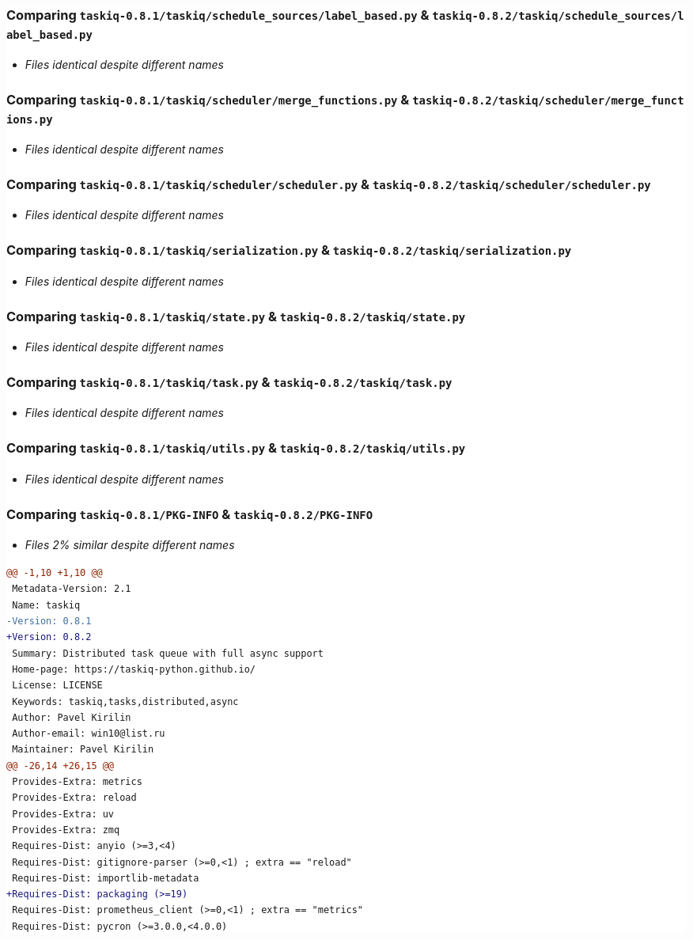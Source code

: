 ### Comparing `taskiq-0.8.1/taskiq/schedule_sources/label_based.py` & `taskiq-0.8.2/taskiq/schedule_sources/label_based.py`

 * *Files identical despite different names*

### Comparing `taskiq-0.8.1/taskiq/scheduler/merge_functions.py` & `taskiq-0.8.2/taskiq/scheduler/merge_functions.py`

 * *Files identical despite different names*

### Comparing `taskiq-0.8.1/taskiq/scheduler/scheduler.py` & `taskiq-0.8.2/taskiq/scheduler/scheduler.py`

 * *Files identical despite different names*

### Comparing `taskiq-0.8.1/taskiq/serialization.py` & `taskiq-0.8.2/taskiq/serialization.py`

 * *Files identical despite different names*

### Comparing `taskiq-0.8.1/taskiq/state.py` & `taskiq-0.8.2/taskiq/state.py`

 * *Files identical despite different names*

### Comparing `taskiq-0.8.1/taskiq/task.py` & `taskiq-0.8.2/taskiq/task.py`

 * *Files identical despite different names*

### Comparing `taskiq-0.8.1/taskiq/utils.py` & `taskiq-0.8.2/taskiq/utils.py`

 * *Files identical despite different names*

### Comparing `taskiq-0.8.1/PKG-INFO` & `taskiq-0.8.2/PKG-INFO`

 * *Files 2% similar despite different names*

```diff
@@ -1,10 +1,10 @@
 Metadata-Version: 2.1
 Name: taskiq
-Version: 0.8.1
+Version: 0.8.2
 Summary: Distributed task queue with full async support
 Home-page: https://taskiq-python.github.io/
 License: LICENSE
 Keywords: taskiq,tasks,distributed,async
 Author: Pavel Kirilin
 Author-email: win10@list.ru
 Maintainer: Pavel Kirilin
@@ -26,14 +26,15 @@
 Provides-Extra: metrics
 Provides-Extra: reload
 Provides-Extra: uv
 Provides-Extra: zmq
 Requires-Dist: anyio (>=3,<4)
 Requires-Dist: gitignore-parser (>=0,<1) ; extra == "reload"
 Requires-Dist: importlib-metadata
+Requires-Dist: packaging (>=19)
 Requires-Dist: prometheus_client (>=0,<1) ; extra == "metrics"
 Requires-Dist: pycron (>=3.0.0,<4.0.0)
```